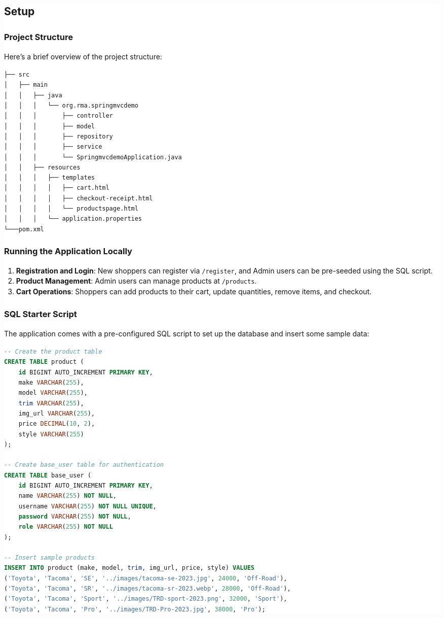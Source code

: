 
## Setup

### Project Structure
Here’s a brief overview of the project structure:
```
├── src
│   ├── main
│   │   ├── java
│   │   │   └── org.rma.springmvcdemo
│   │   │       ├── controller
│   │   │       ├── model
│   │   │       ├── repository
│   │   │       ├── service
│   │   │       └── SpringmvcdemoApplication.java
│   │   ├── resources
│   │   │   ├── templates
│   │   │   │   ├── cart.html
│   │   │   │   ├── checkout-receipt.html
│   │   │   │   └── productspage.html
│   │   │   └── application.properties
└───pom.xml
```

### Running the Application Locally
1. **Registration and Login**: New shoppers can register via `/register`, and Admin users can be pre-seeded using the SQL script.
2. **Product Management**: Admin users can manage products at `/products`.
3. **Cart Operations**: Shoppers can add products to their cart, update quantities, remove items, and checkout.

### SQL Starter Script
The application comes with a pre-configured SQL script to set up the database and insert some sample data:

```sql
-- Create the product table
CREATE TABLE product (
    id BIGINT AUTO_INCREMENT PRIMARY KEY,
    make VARCHAR(255),
    model VARCHAR(255),
    trim VARCHAR(255),
    img_url VARCHAR(255),
    price DECIMAL(10, 2),
    style VARCHAR(255)
);

-- Create base_user table for authentication
CREATE TABLE base_user (
    id BIGINT AUTO_INCREMENT PRIMARY KEY,
    name VARCHAR(255) NOT NULL,
    username VARCHAR(255) NOT NULL UNIQUE,
    password VARCHAR(255) NOT NULL,
    role VARCHAR(255) NOT NULL
);

-- Insert sample products
INSERT INTO product (make, model, trim, img_url, price, style) VALUES
('Toyota', 'Tacoma', 'SE', '../images/tacoma-se-2023.jpg', 24000, 'Off-Road'),
('Toyota', 'Tacoma', 'SR', '../images/tacoma-sr-2023.webp', 28000, 'Off-Road'),
('Toyota', 'Tacoma', 'Sport', '../images/TRD-sport-2023.png', 32000, 'Sport'),
('Toyota', 'Tacoma', 'Pro', '../images/TRD-Pro-2023.jpg', 38000, 'Pro');

```